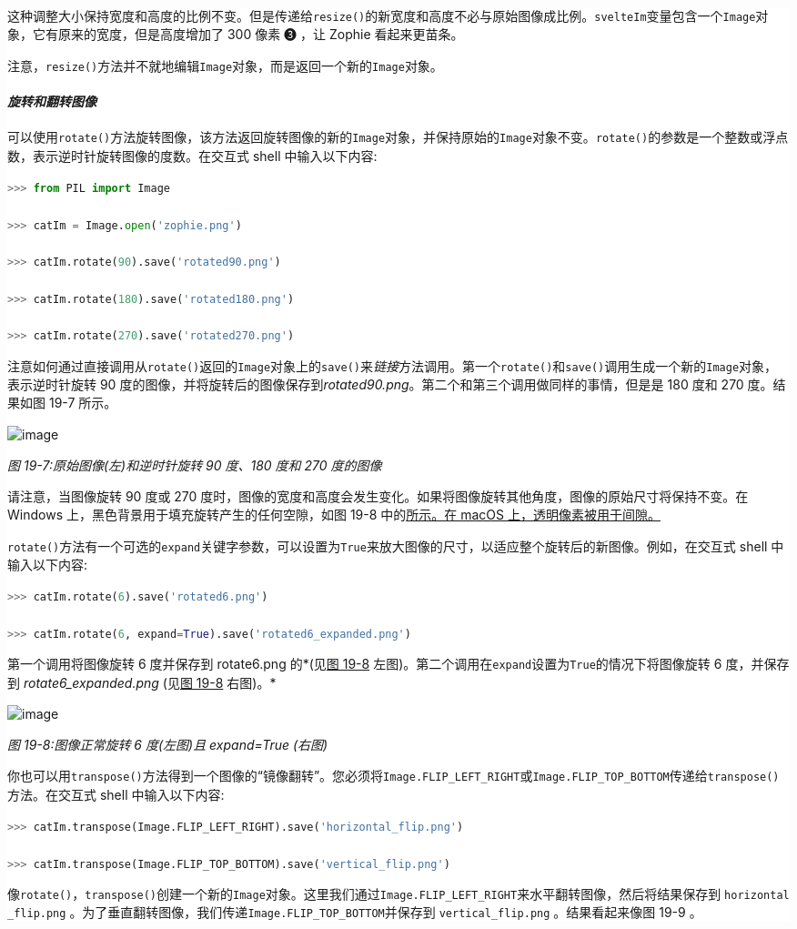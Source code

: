 这种调整大小保持宽度和高度的比例不变。但是传递给`resize()`的新宽度和高度不必与原始图像成比例。`svelteIm`变量包含一个`Image`对象，它有原来的宽度，但是高度增加了 300 像素 ➌ ，让 Zophie 看起来更苗条。

注意，`resize()`方法并不就地编辑`Image`对象，而是返回一个新的`Image`对象。

#### ***旋转和翻转图像***

可以使用`rotate()`方法旋转图像，该方法返回旋转图像的新的`Image`对象，并保持原始的`Image`对象不变。`rotate()`的参数是一个整数或浮点数，表示逆时针旋转图像的度数。在交互式 shell 中输入以下内容:

```py
>>> from PIL import Image

>>> catIm = Image.open('zophie.png')

>>> catIm.rotate(90).save('rotated90.png')

>>> catIm.rotate(180).save('rotated180.png')

>>> catIm.rotate(270).save('rotated270.png')
```

注意如何通过直接调用从`rotate()`返回的`Image`对象上的`save()`来*链接*方法调用。第一个`rotate()`和`save()`调用生成一个新的`Image`对象，表示逆时针旋转 90 度的图像，并将旋转后的图像保存到*rotated90.png*。第二个和第三个调用做同样的事情，但是是 180 度和 270 度。结果如图 19-7 所示。

![image](img/f4e025fdaa6ce5251b3c39083df91682.png)

*图 19-7:原始图像(左)和逆时针旋转 90 度、180 度和 270 度的图像*

请注意，当图像旋转 90 度或 270 度时，图像的宽度和高度会发生变化。如果将图像旋转其他角度，图像的原始尺寸将保持不变。在 Windows 上，黑色背景用于填充旋转产生的任何空隙，如图 19-8 中的[所示。在 macOS 上，透明像素被用于间隙。](#calibre_link-1495)

`rotate()`方法有一个可选的`expand`关键字参数，可以设置为`True`来放大图像的尺寸，以适应整个旋转后的新图像。例如，在交互式 shell 中输入以下内容:

```py
>>> catIm.rotate(6).save('rotated6.png')

>>> catIm.rotate(6, expand=True).save('rotated6_expanded.png')
```

第一个调用将图像旋转 6 度并保存到 rotate6.png 的*(见[图 19-8](#calibre_link-1495) 左图)。第二个调用在`expand`设置为`True`的情况下将图像旋转 6 度，并保存到 *rotate6_expanded.png* (见[图 19-8](#calibre_link-1495) 右图)。*

![image](img/9f09553e7f919d05b0dc22a5ed111b95.png)

*图 19-8:图像正常旋转 6 度(左图)且 expand=True (右图)*

你也可以用`transpose()`方法得到一个图像的“镜像翻转”。您必须将`Image.FLIP_LEFT_RIGHT`或`Image.FLIP_TOP_BOTTOM`传递给`transpose()`方法。在交互式 shell 中输入以下内容:

```py
>>> catIm.transpose(Image.FLIP_LEFT_RIGHT).save('horizontal_flip.png')

>>> catIm.transpose(Image.FLIP_TOP_BOTTOM).save('vertical_flip.png')
```

像`rotate()`，`transpose()`创建一个新的`Image`对象。这里我们通过`Image.FLIP_LEFT_RIGHT`来水平翻转图像，然后将结果保存到 `horizontal_flip.png` 。为了垂直翻转图像，我们传递`Image.FLIP_TOP_BOTTOM`并保存到 `vertical_flip.png` 。结果看起来像图 19-9 。
